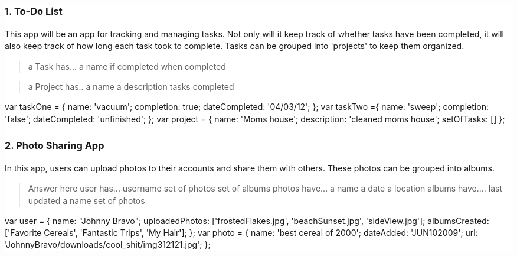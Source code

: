 ### 1. To-Do List


This app will be an app for tracking and managing tasks. Not only will it keep
track of whether tasks have been completed, it will also keep track of
how long each task took to complete. Tasks can be grouped into 'projects' to
keep them organized.

> a Task has...
a name
if completed
when completed

>a Project has..
a name
a description
tasks completed

var taskOne = {
  name: 'vacuum';
  completion: true;
  dateCompleted: '04/03/12';
};
var taskTwo ={
  name: 'sweep';
  completion: 'false';
  dateCompleted: 'unfinished';
};
var project = {
  name: 'Moms house';
  description: 'cleaned moms house';
  setOfTasks: []
};

### 2. Photo Sharing App

In this app, users can upload photos to their accounts and share them with others. These photos can be grouped into albums.

> Answer here
>user has...
username
set of photos
set of albums
>photos have...
a name
a date
a location
>albums have....
last updated 
a name
set of photos

var user = {
  name: "Johnny Bravo";
  uploadedPhotos: ['frostedFlakes.jpg', 'beachSunset.jpg', 'sideView.jpg'];
  albumsCreated: ['Favorite Cereals', 'Fantastic Trips', 'My Hair'];
};
var photo = {
  name: 'best cereal of 2000';
  dateAdded: 'JUN102009'; 
  url: 'JohnnyBravo/downloads/cool_shit/img312121.jpg';
};
